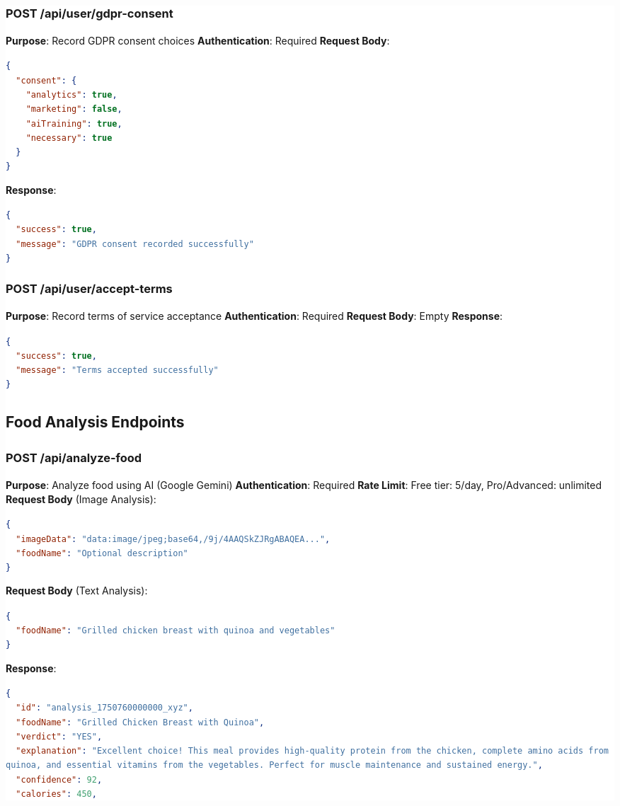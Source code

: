 ### POST /api/user/gdpr-consent
**Purpose**: Record GDPR consent choices
**Authentication**: Required
**Request Body**:
```json
{
  "consent": {
    "analytics": true,
    "marketing": false,
    "aiTraining": true,
    "necessary": true
  }
}
```
**Response**:
```json
{
  "success": true,
  "message": "GDPR consent recorded successfully"
}
```

### POST /api/user/accept-terms
**Purpose**: Record terms of service acceptance
**Authentication**: Required
**Request Body**: Empty
**Response**:
```json
{
  "success": true,
  "message": "Terms accepted successfully"
}
```

## Food Analysis Endpoints

### POST /api/analyze-food
**Purpose**: Analyze food using AI (Google Gemini)
**Authentication**: Required
**Rate Limit**: Free tier: 5/day, Pro/Advanced: unlimited
**Request Body** (Image Analysis):
```json
{
  "imageData": "data:image/jpeg;base64,/9j/4AAQSkZJRgABAQEA...",
  "foodName": "Optional description"
}
```
**Request Body** (Text Analysis):
```json
{
  "foodName": "Grilled chicken breast with quinoa and vegetables"
}
```
**Response**:
```json
{
  "id": "analysis_1750760000000_xyz",
  "foodName": "Grilled Chicken Breast with Quinoa",
  "verdict": "YES",
  "explanation": "Excellent choice! This meal provides high-quality protein from the chicken, complete amino acids from quinoa, and essential vitamins from the vegetables. Perfect for muscle maintenance and sustained energy.",
  "confidence": 92,
  "calories": 450,
```